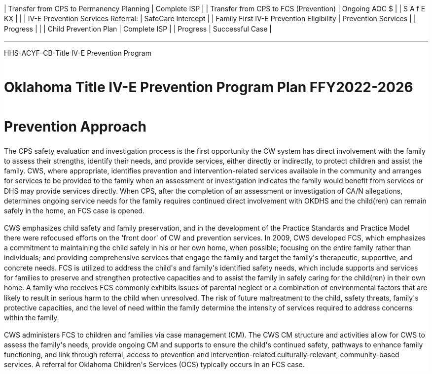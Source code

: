 | Transfer from CPS to Permanency Planning                                 | Complete ISP                                                                        |
| Transfer from CPS to FCS (Prevention)                                    | Ongoing AOC $                                                                       |
| S A f E KX                                                               |                                                                                     |
| IV-E Prevention Services Referral:                                       | SafeCare Intercept                                                                  |
| Family First IV-E Prevention Eligibility                                 | Prevention Services                                                                 |
| Progress                                                                 |                                                                                     |
| Child Prevention Plan                                                    | Complete ISP                                                                        |
| Progress                                                                 | Successful Case                                                                     |



---

HHS-ACYF-CB-Title IV-E Prevention Program
# Oklahoma Title IV-E Prevention Program Plan FFY2022-2026

# Prevention Approach

The CPS safety evaluation and investigation process is the first opportunity the CW system has direct involvement with the family to assess their strengths, identify their needs, and provide services, either directly or indirectly, to protect children and assist the family. CWS, where appropriate, identifies prevention and intervention-related services available in the community and arranges for services to be provided to the family when an assessment or investigation indicates the family would benefit from services or DHS may provide services directly. When CPS, after the completion of an assessment or investigation of CA/N allegations, determines ongoing service needs for the family requires continued direct involvement with OKDHS and the child(ren) can remain safely in the home, an FCS case is opened.

CWS emphasizes child safety and family preservation, and in the development of the Practice Standards and Practice Model there were refocused efforts on the 'front door' of CW and prevention services. In 2009, CWS developed FCS, which emphasizes a commitment to maintaining the child safely in his or her own home, when possible; focusing on the entire family rather than individuals; and providing comprehensive services that engage the family and target the family's therapeutic, supportive, and concrete needs. FCS is utilized to address the child's and family's identified safety needs, which include supports and services for families to preserve and strengthen protective capacities and to assist the family in safely caring for the child(ren) in their own home. A family who receives FCS commonly exhibits issues of parental neglect or a combination of environmental factors that are likely to result in serious harm to the child when unresolved. The risk of future maltreatment to the child, safety threats, family's protective capacities, and the level of need within the family determine the intensity of services required to address concerns within the family.

CWS administers FCS to children and families via case management (CM). The CWS CM structure and activities allow for CWS to assess the family's needs, provide ongoing CM and supports to ensure the child's continued safety, pathways to enhance family functioning, and link through referral, access to prevention and intervention-related culturally-relevant, community-based services. A referral for Oklahoma Children's Services (OCS) typically occurs in an FCS case.
